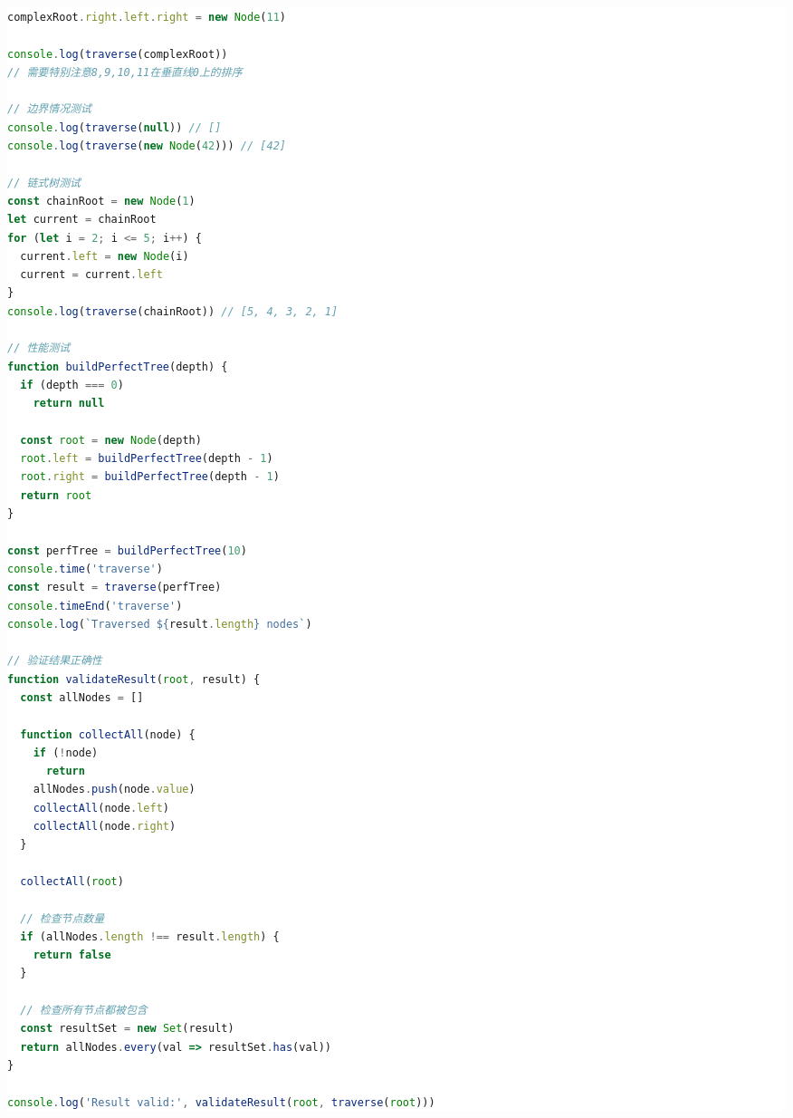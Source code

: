 ```javascript
complexRoot.right.left.right = new Node(11)

console.log(traverse(complexRoot))
// 需要特别注意8,9,10,11在垂直线0上的排序

// 边界情况测试
console.log(traverse(null)) // []
console.log(traverse(new Node(42))) // [42]

// 链式树测试
const chainRoot = new Node(1)
let current = chainRoot
for (let i = 2; i <= 5; i++) {
  current.left = new Node(i)
  current = current.left
}
console.log(traverse(chainRoot)) // [5, 4, 3, 2, 1]

// 性能测试
function buildPerfectTree(depth) {
  if (depth === 0)
    return null

  const root = new Node(depth)
  root.left = buildPerfectTree(depth - 1)
  root.right = buildPerfectTree(depth - 1)
  return root
}

const perfTree = buildPerfectTree(10)
console.time('traverse')
const result = traverse(perfTree)
console.timeEnd('traverse')
console.log(`Traversed ${result.length} nodes`)

// 验证结果正确性
function validateResult(root, result) {
  const allNodes = []

  function collectAll(node) {
    if (!node)
      return
    allNodes.push(node.value)
    collectAll(node.left)
    collectAll(node.right)
  }

  collectAll(root)

  // 检查节点数量
  if (allNodes.length !== result.length) {
    return false
  }

  // 检查所有节点都被包含
  const resultSet = new Set(result)
  return allNodes.every(val => resultSet.has(val))
}

console.log('Result valid:', validateResult(root, traverse(root)))
```
